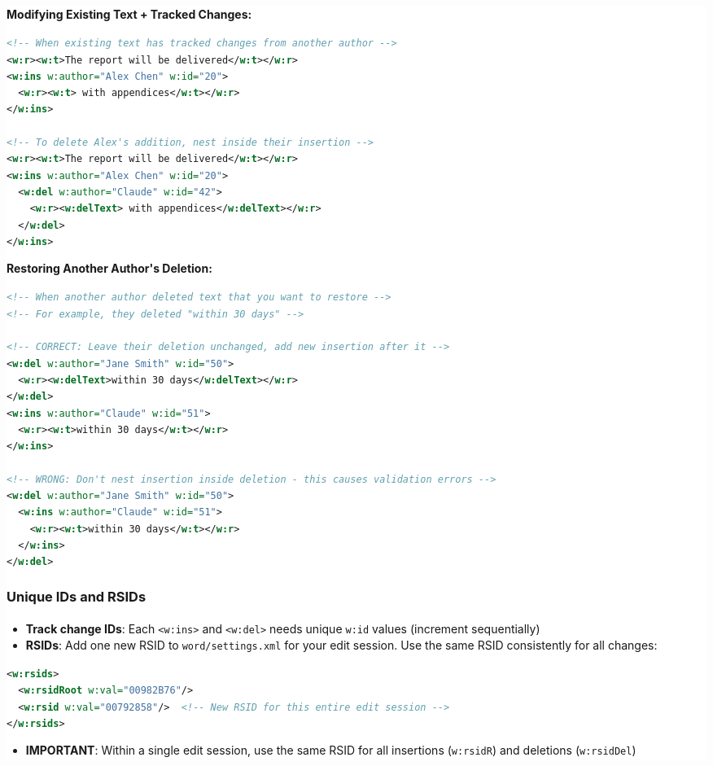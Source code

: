 **Modifying Existing Text + Tracked Changes:**
```xml
<!-- When existing text has tracked changes from another author -->
<w:r><w:t>The report will be delivered</w:t></w:r>
<w:ins w:author="Alex Chen" w:id="20">
  <w:r><w:t> with appendices</w:t></w:r>
</w:ins>

<!-- To delete Alex's addition, nest inside their insertion -->
<w:r><w:t>The report will be delivered</w:t></w:r>
<w:ins w:author="Alex Chen" w:id="20">
  <w:del w:author="Claude" w:id="42">
    <w:r><w:delText> with appendices</w:delText></w:r>
  </w:del>
</w:ins>
```

**Restoring Another Author's Deletion:**
```xml
<!-- When another author deleted text that you want to restore -->
<!-- For example, they deleted "within 30 days" -->

<!-- CORRECT: Leave their deletion unchanged, add new insertion after it -->
<w:del w:author="Jane Smith" w:id="50">
  <w:r><w:delText>within 30 days</w:delText></w:r>
</w:del>
<w:ins w:author="Claude" w:id="51">
  <w:r><w:t>within 30 days</w:t></w:r>
</w:ins>

<!-- WRONG: Don't nest insertion inside deletion - this causes validation errors -->
<w:del w:author="Jane Smith" w:id="50">
  <w:ins w:author="Claude" w:id="51">
    <w:r><w:t>within 30 days</w:t></w:r>
  </w:ins>
</w:del>
```

### Unique IDs and RSIDs

- **Track change IDs**: Each `<w:ins>` and `<w:del>` needs unique `w:id` values (increment sequentially)
- **RSIDs**: Add one new RSID to `word/settings.xml` for your edit session. Use the same RSID consistently for all changes:
```xml
<w:rsids>
  <w:rsidRoot w:val="00982B76"/>
  <w:rsid w:val="00792858"/>  <!-- New RSID for this entire edit session -->
</w:rsids>
```
- **IMPORTANT**: Within a single edit session, use the same RSID for all insertions (`w:rsidR`) and deletions (`w:rsidDel`)
